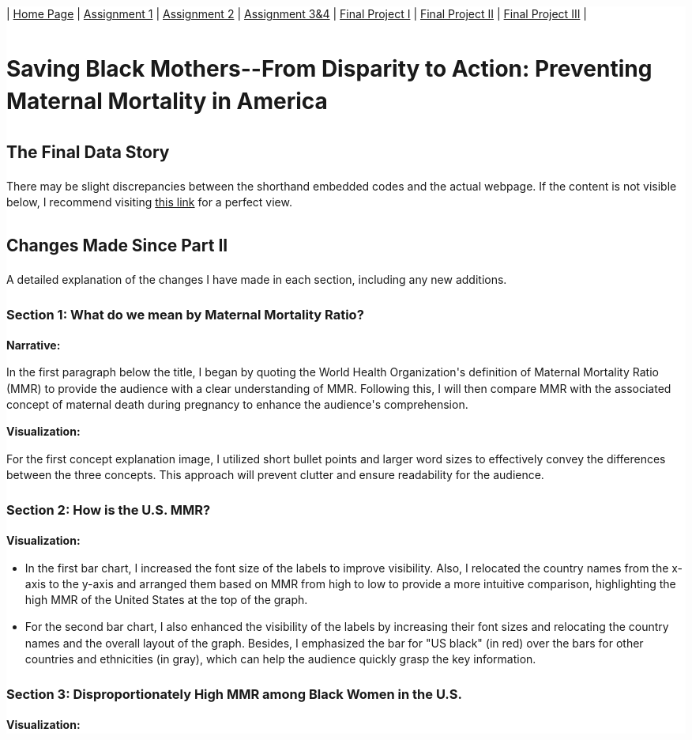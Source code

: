 | [Home Page](https://jasmine54.github.io/Data-Visualization/) | [Assignment 1](Assignment-1) | [Assignment 2](Assignment-2) | [Assignment 3&4](Assignment-3&4) | [Final Project I](final-project-part-1) | [Final Project II](final-project-part-2) | [Final Project III](final-project-part-3) |

# Saving Black Mothers--From Disparity to Action: Preventing Maternal Mortality in America 


## The Final Data Story

There may be slight discrepancies between the shorthand embedded codes and the actual webpage. If the content is not visible below, I recommend visiting [this link](https://carnegiemellon.shorthandstories.com/savingmothersinus/index.html) for a perfect view.

<script src="https://carnegiemellon.shorthandstories.com/savingmothersinus/embed.js"></script>



## Changes Made Since Part II

A detailed explanation of the changes I have made in each section, including any new additions.

### Section 1: What do we mean by Maternal Mortality Ratio?

**Narrative:**

In the first paragraph below the title, I began by quoting the World Health Organization's definition of Maternal Mortality Ratio (MMR) to provide the audience with a clear understanding of MMR. Following this, I will then compare MMR with the associated concept of maternal death during pregnancy to enhance the audience's comprehension.

**Visualization:**

For the first concept explanation image, I utilized short bullet points and larger word sizes to effectively convey the differences between the three concepts. This approach will prevent clutter and ensure readability for the audience.

### Section 2: How is the U.S. MMR?

**Visualization:**

- In the first bar chart, I increased the font size of the labels to improve visibility. Also, I relocated the country names from the x-axis to the y-axis and arranged them based on MMR from high to low to provide a more intuitive comparison, highlighting the high MMR of the United States at the top of the graph.

- For the second bar chart, I also enhanced the visibility of the labels by increasing their font sizes and relocating the country names and the overall layout of the graph. Besides, I emphasized the bar for "US black" (in red) over the bars for other countries and ethnicities (in gray), which can help the audience quickly grasp the key information.


### Section 3: Disproportionately High MMR among Black Women in the U.S.

**Visualization:**
